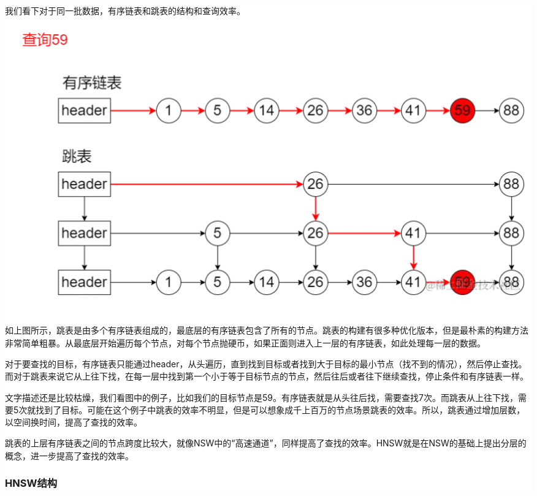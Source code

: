 我们看下对于同一批数据，有序链表和跳表的结构和查询效率。

![image-20241118142256448](image-20241118142256448.png) 

如上图所示，跳表是由多个有序链表组成的，最底层的有序链表包含了所有的节点。跳表的构建有很多种优化版本，但是最朴素的构建方法非常简单粗暴。从最底层开始遍历每个节点，对每个节点抛硬币，如果正面则进入上一层的有序链表，如此处理每一层的数据。

对于要查找的目标，有序链表只能通过header，从头遍历，直到找到目标或者找到大于目标的最小节点（找不到的情况），然后停止查找。而对于跳表来说它从上往下找，在每一层中找到第一个小于等于目标节点的节点，然后往后或者往下继续查找，停止条件和有序链表一样。

文字描述还是比较枯燥，我们看图中的例子，比如我们的目标节点是59。有序链表就是从头往后找，需要查找7次。而跳表从上往下找，需要5次就找到了目标。可能在这个例子中跳表的效率不明显，但是可以想象成千上百万的节点场景跳表的效率。所以，跳表通过增加层数，以空间换时间，提高了查找的效率。

跳表的上层有序链表之间的节点跨度比较大，就像NSW中的“高速通道”，同样提高了查找的效率。HNSW就是在NSW的基础上提出分层的概念，进一步提高了查找的效率。

### HNSW结构
